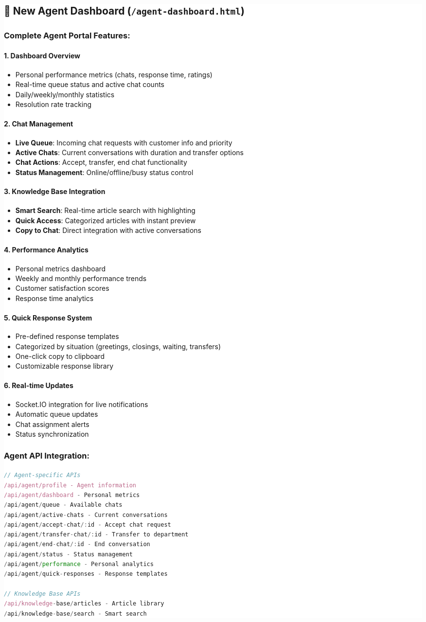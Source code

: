 ## 🎯 New Agent Dashboard (`/agent-dashboard.html`)

### Complete Agent Portal Features:

#### 1. **Dashboard Overview**
- Personal performance metrics (chats, response time, ratings)
- Real-time queue status and active chat counts
- Daily/weekly/monthly statistics
- Resolution rate tracking

#### 2. **Chat Management**
- **Live Queue**: Incoming chat requests with customer info and priority
- **Active Chats**: Current conversations with duration and transfer options
- **Chat Actions**: Accept, transfer, end chat functionality
- **Status Management**: Online/offline/busy status control

#### 3. **Knowledge Base Integration**
- **Smart Search**: Real-time article search with highlighting
- **Quick Access**: Categorized articles with instant preview
- **Copy to Chat**: Direct integration with active conversations

#### 4. **Performance Analytics**
- Personal metrics dashboard
- Weekly and monthly performance trends
- Customer satisfaction scores
- Response time analytics

#### 5. **Quick Response System**
- Pre-defined response templates
- Categorized by situation (greetings, closings, waiting, transfers)
- One-click copy to clipboard
- Customizable response library

#### 6. **Real-time Updates**
- Socket.IO integration for live notifications
- Automatic queue updates
- Chat assignment alerts
- Status synchronization

### Agent API Integration:
```javascript
// Agent-specific APIs
/api/agent/profile - Agent information
/api/agent/dashboard - Personal metrics
/api/agent/queue - Available chats
/api/agent/active-chats - Current conversations
/api/agent/accept-chat/:id - Accept chat request
/api/agent/transfer-chat/:id - Transfer to department
/api/agent/end-chat/:id - End conversation
/api/agent/status - Status management
/api/agent/performance - Personal analytics
/api/agent/quick-responses - Response templates

// Knowledge Base APIs
/api/knowledge-base/articles - Article library
/api/knowledge-base/search - Smart search
```
